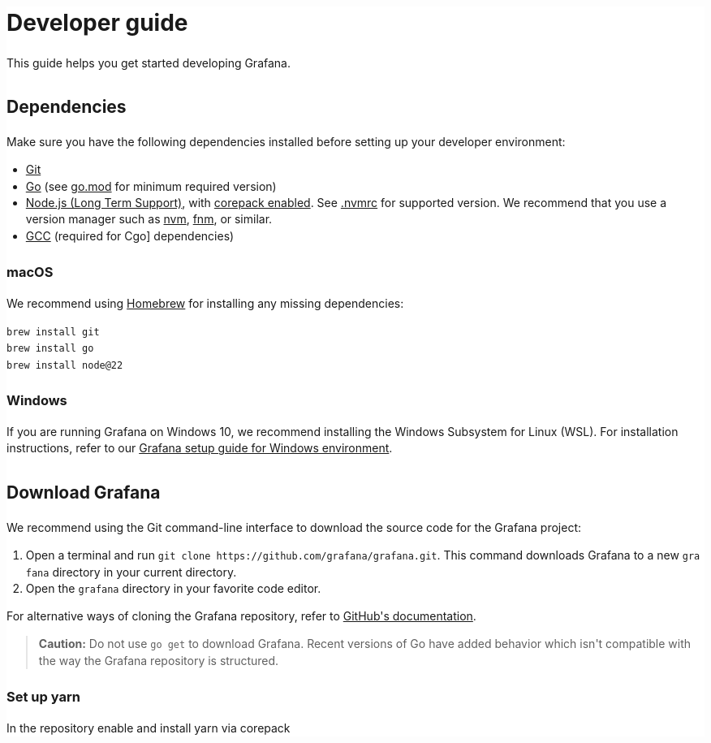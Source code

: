 # Developer guide

This guide helps you get started developing Grafana.

## Dependencies

Make sure you have the following dependencies installed before setting up your developer environment:

- [Git](https://git-scm.com/)
- [Go](https://golang.org/dl/) (see [go.mod](../go.mod#L3) for minimum required version)
- [Node.js (Long Term Support)](https://nodejs.org), with [corepack enabled](https://nodejs.org/api/corepack.html#enabling-the-feature). See [.nvmrc](../.nvmrc) for supported version. We recommend that you use a version manager such as [nvm](https://github.com/nvm-sh/nvm), [fnm](https://github.com/Schniz/fnm), or similar.
- [GCC](https://gcc.gnu.org/) (required for Cgo] dependencies)

### macOS

We recommend using [Homebrew](https://brew.sh/) for installing any missing dependencies:

```
brew install git
brew install go
brew install node@22
```

### Windows

If you are running Grafana on Windows 10, we recommend installing the Windows Subsystem for Linux (WSL). For installation instructions, refer to our [Grafana setup guide for Windows environment](https://grafana.com/blog/2021/03/03/how-to-set-up-a-grafana-development-environment-on-a-windows-pc-using-wsl/).

## Download Grafana

We recommend using the Git command-line interface to download the source code for the Grafana project:

1. Open a terminal and run `git clone https://github.com/grafana/grafana.git`. This command downloads Grafana to a new `grafana` directory in your current directory.
1. Open the `grafana` directory in your favorite code editor.

For alternative ways of cloning the Grafana repository, refer to [GitHub's documentation](https://docs.github.com/en/github/creating-cloning-and-archiving-repositories/cloning-a-repository).

> **Caution:** Do not use `go get` to download Grafana. Recent versions of Go have added behavior which isn't compatible with the way the Grafana repository is structured.

### Set up yarn

In the repository enable and install yarn via corepack
